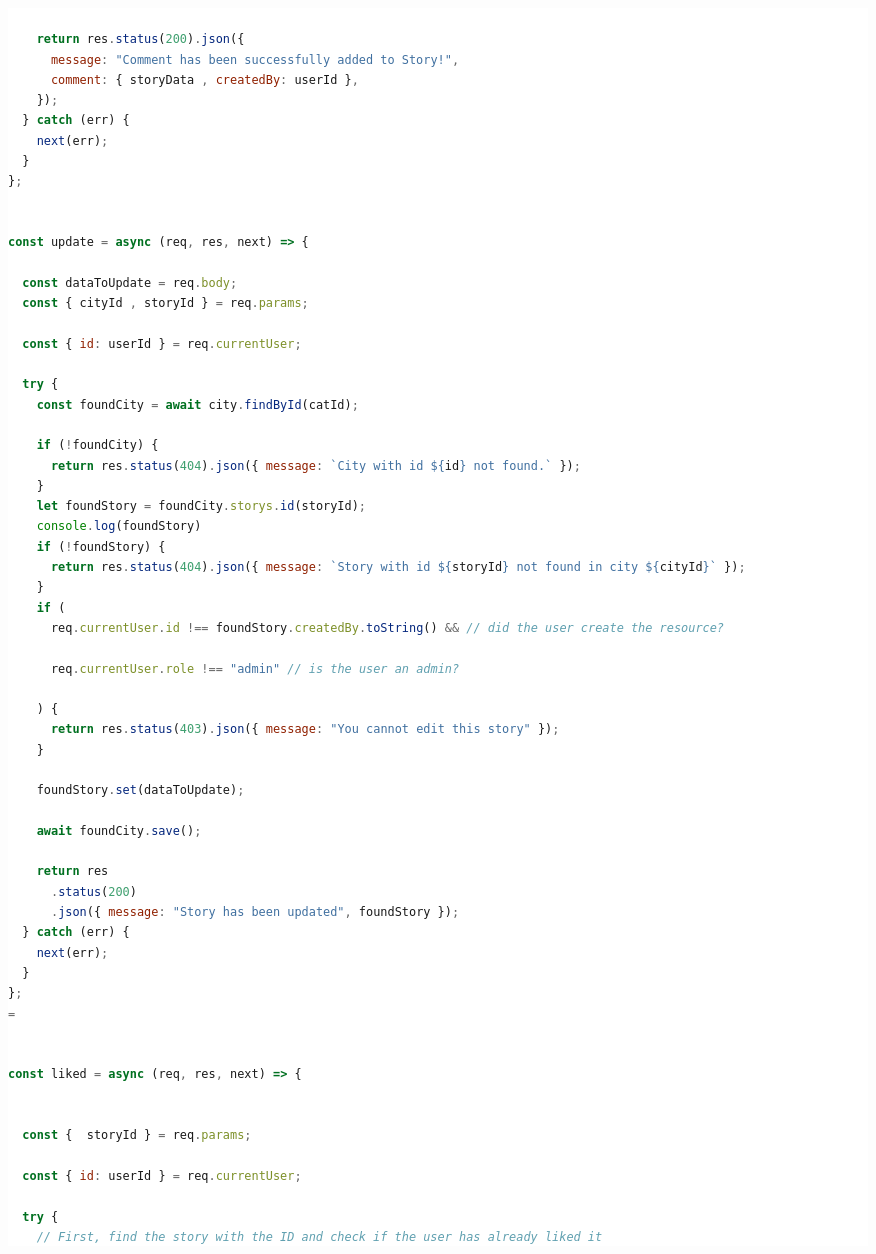 ```javascript

    return res.status(200).json({
      message: "Comment has been successfully added to Story!",
      comment: { storyData , createdBy: userId },
    });
  } catch (err) {
    next(err);
  }
};


const update = async (req, res, next) => {
 
  const dataToUpdate = req.body;
  const { cityId , storyId } = req.params;
 
  const { id: userId } = req.currentUser;

  try {
    const foundCity = await city.findById(catId);

    if (!foundCity) {
      return res.status(404).json({ message: `City with id ${id} not found.` });
    }
    let foundStory = foundCity.storys.id(storyId);
    console.log(foundStory)
    if (!foundStory) {
      return res.status(404).json({ message: `Story with id ${storyId} not found in city ${cityId}` });
    }
    if (
      req.currentUser.id !== foundStory.createdBy.toString() && // did the user create the resource?
     
      req.currentUser.role !== "admin" // is the user an admin?
 
    ) {
      return res.status(403).json({ message: "You cannot edit this story" });
    }
   
    foundStory.set(dataToUpdate);
   
    await foundCity.save();

    return res
      .status(200)
      .json({ message: "Story has been updated", foundStory });
  } catch (err) {
    next(err);
  }
};
=


const liked = async (req, res, next) => {
 
  
  const {  storyId } = req.params;
 
  const { id: userId } = req.currentUser;

  try {
    // First, find the story with the ID and check if the user has already liked it
```